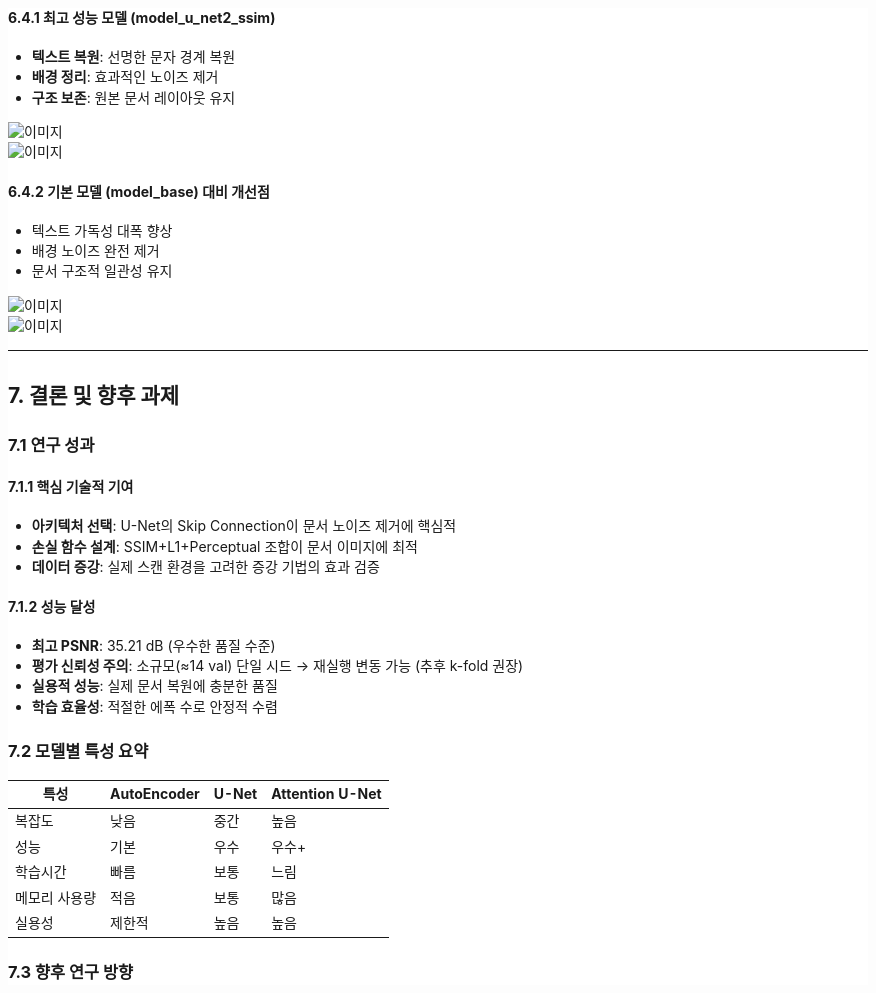 #### 6.4.1 최고 성능 모델 (model_u_net2_ssim)

   - **텍스트 복원**: 선명한 문자 경계 복원
   - **배경 정리**: 효과적인 노이즈 제거
   - **구조 보존**: 원본 문서 레이아웃 유지

![이미지](https://c0z0c.github.io/sprint_mission/스프린트미션_완료/image/미션5_4팀_김명환/DenoisingUNet_v2_history_20250813_233045_val.png)<br/>
![이미지](https://c0z0c.github.io/sprint_mission/스프린트미션_완료/image/미션5_4팀_김명환/DenoisingUNet_v2_history_20250813_233045_test.png)<br/>

#### 6.4.2 기본 모델 (model_base) 대비 개선점
   - 텍스트 가독성 대폭 향상
   - 배경 노이즈 완전 제거
   - 문서 구조적 일관성 유지

![이미지](https://c0z0c.github.io/sprint_mission/스프린트미션_완료/image/미션5_4팀_김명환/DenoisingUNetSt_history_20250815_011658_val.png)<br/>
![이미지](https://c0z0c.github.io/sprint_mission/스프린트미션_완료/image/미션5_4팀_김명환/DenoisingUNetSt_history_20250815_011658_test.png)<br/>

---

## 7. 결론 및 향후 과제

### 7.1 연구 성과

#### 7.1.1 핵심 기술적 기여

   - **아키텍처 선택**: U-Net의 Skip Connection이 문서 노이즈 제거에 핵심적
   - **손실 함수 설계**: SSIM+L1+Perceptual 조합이 문서 이미지에 최적
   - **데이터 증강**: 실제 스캔 환경을 고려한 증강 기법의 효과 검증

#### 7.1.2 성능 달성

   - **최고 PSNR**: 35.21 dB (우수한 품질 수준)
   - **평가 신뢰성 주의**: 소규모(≈14 val) 단일 시드 → 재실행 변동 가능 (추후 k-fold 권장)
   - **실용적 성능**: 실제 문서 복원에 충분한 품질
   - **학습 효율성**: 적절한 에폭 수로 안정적 수렴

### 7.2 모델별 특성 요약

| 특성 | AutoEncoder | U-Net | Attention U-Net |
|------|-------------|-------|-----------------|
| 복잡도 | 낮음 | 중간 | 높음 |
| 성능 | 기본 | 우수 | 우수+ |
| 학습시간 | 빠름 | 보통 | 느림 |
| 메모리 사용량 | 적음 | 보통 | 많음 |
| 실용성 | 제한적 | 높음 | 높음 |

### 7.3 향후 연구 방향
